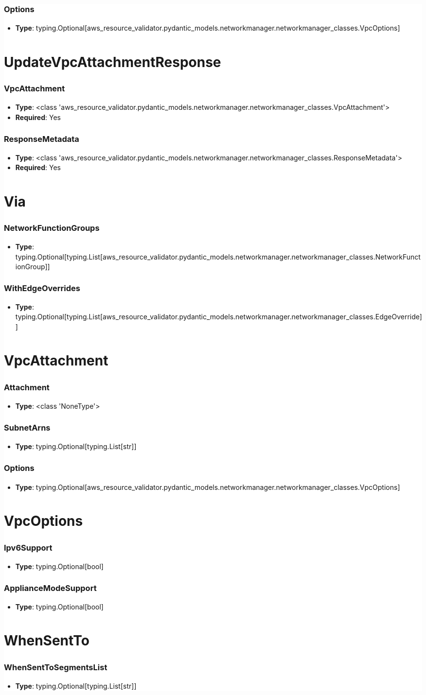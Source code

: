 ### Options
- **Type**: typing.Optional[aws_resource_validator.pydantic_models.networkmanager.networkmanager_classes.VpcOptions]


# UpdateVpcAttachmentResponse

### VpcAttachment
- **Type**: <class 'aws_resource_validator.pydantic_models.networkmanager.networkmanager_classes.VpcAttachment'>
- **Required**: Yes

### ResponseMetadata
- **Type**: <class 'aws_resource_validator.pydantic_models.networkmanager.networkmanager_classes.ResponseMetadata'>
- **Required**: Yes


# Via

### NetworkFunctionGroups
- **Type**: typing.Optional[typing.List[aws_resource_validator.pydantic_models.networkmanager.networkmanager_classes.NetworkFunctionGroup]]

### WithEdgeOverrides
- **Type**: typing.Optional[typing.List[aws_resource_validator.pydantic_models.networkmanager.networkmanager_classes.EdgeOverride]]


# VpcAttachment

### Attachment
- **Type**: <class 'NoneType'>

### SubnetArns
- **Type**: typing.Optional[typing.List[str]]

### Options
- **Type**: typing.Optional[aws_resource_validator.pydantic_models.networkmanager.networkmanager_classes.VpcOptions]


# VpcOptions

### Ipv6Support
- **Type**: typing.Optional[bool]

### ApplianceModeSupport
- **Type**: typing.Optional[bool]


# WhenSentTo

### WhenSentToSegmentsList
- **Type**: typing.Optional[typing.List[str]]



